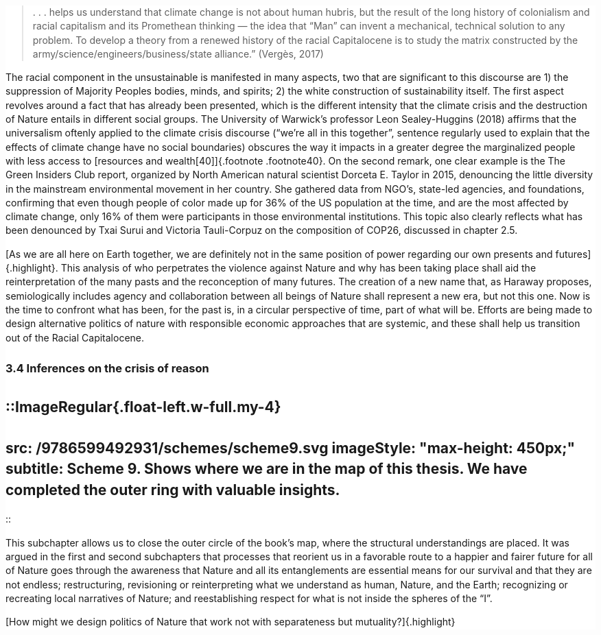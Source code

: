 > . . . helps us understand that climate change is not about human hubris, but the result of the long history of colonialism and racial capitalism and its Promethean thinking — the idea that “Man” can invent a mechanical, technical solution to any problem. To develop a theory from a renewed history of the racial Capitalocene is to study the matrix constructed by the army/science/engineers/business/state alliance.” (Vergès, 2017)

The racial component in the unsustainable is manifested in many aspects, two that are significant to this discourse are 1) the suppression of Majority Peoples bodies, minds, and spirits; 2) the white construction of sustainability itself. The first aspect revolves around a fact that has already been presented, which is the different intensity that the climate crisis and the destruction of Nature entails in different social groups. The University of Warwick’s professor Leon Sealey-Huggins (2018) affirms that the universalism oftenly applied to the climate crisis discourse (“we’re all in this together”, sentence regularly used to explain that the effects of climate change have no social boundaries) obscures the way it impacts in a greater degree the marginalized people with less access to [resources and wealth\[40\]]{.footnote .footnote40}.  On the second remark, one clear example is the The Green Insiders Club report, organized by North American natural scientist Dorceta E. Taylor in 2015, denouncing the little diversity in the mainstream environmental movement in her country. She gathered data from NGO’s, state-led agencies, and foundations, confirming that even though people of color made up for 36% of the US population at the time, and are the most affected by climate change, only 16% of them were participants in those environmental institutions. This topic also clearly reflects what has been denounced by Txai Surui and Victoria Tauli-Corpuz on the composition of COP26, discussed in chapter 2.5.

[As we are all here on Earth together, we are definitely not in the same position of power regarding our own presents and futures]{.highlight}. This analysis of who perpetrates the violence against Nature and why has been taking place shall aid the reinterpretation of the many pasts and the reconception of many futures. The creation of a new name that, as Haraway proposes, semiologically includes agency and collaboration between all beings of Nature shall represent a new era, but not this one. Now is the time to confront what has been, for the past is, in a circular perspective of time, part of what will be. Efforts are being made to design alternative politics of nature with responsible economic approaches that are systemic, and these shall help us transition out of the Racial Capitalocene.

### 3.4 Inferences on the crisis of reason

::ImageRegular{.float-left.w-full.my-4}
---
src: /9786599492931/schemes/scheme9.svg
imageStyle: "max-height: 450px;"
subtitle: Scheme 9. Shows where we are in the map of this thesis. We have completed the outer ring with valuable insights.
---
::

This subchapter allows us to close the outer circle of the book’s map, where the structural understandings are placed. It was argued in the first and second subchapters that processes that reorient us in a favorable route to a happier and fairer future for all of Nature goes through the awareness that Nature and all its entanglements are essential means for our survival and that they are not endless; restructuring,  revisioning or reinterpreting what we understand as human, Nature, and the Earth; recognizing or recreating local narratives of Nature; and reestablishing respect for what is not inside the spheres of the “I”.

[How might we design politics of Nature that work not with separateness but mutuality?]{.highlight}
